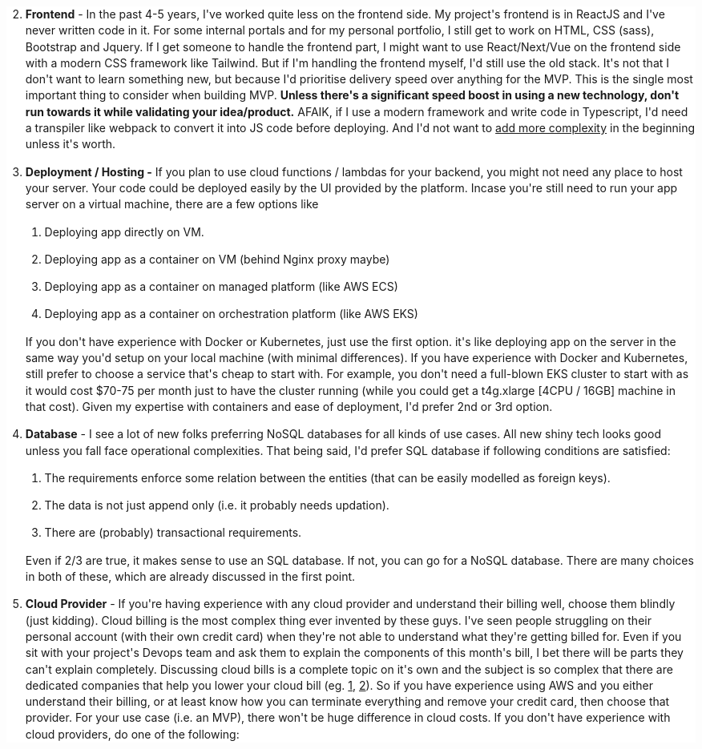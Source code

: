 2. **Frontend** - In the past 4-5 years, I've worked quite less on the frontend side. My project's frontend is in ReactJS and I've never written code in it. For some internal portals and for my personal portfolio, I still get to work on HTML, CSS (sass), Bootstrap and Jquery. If I get someone to handle the frontend part, I might want to use React/Next/Vue on the frontend side with a modern CSS framework like Tailwind. But if I'm handling the frontend myself, I'd still use the old stack. It's not that I don't want to learn something new, but because I'd prioritise delivery speed over anything for the MVP. This is the single most important thing to consider when building MVP. **Unless there's a significant speed boost in using a new technology, don't run towards it while validating your idea/product.** AFAIK, if I use a modern framework and write code in Typescript, I'd need a transpiler like webpack to convert it into JS code before deploying. And I'd not want to [add more complexity](https://blog.gagan93.me/avoid-redundant-complexity) in the beginning unless it's worth.

3. **Deployment / Hosting -** If you plan to use cloud functions / lambdas for your backend, you might not need any place to host your server. Your code could be deployed easily by the UI provided by the platform. Incase you're still need to run your app server on a virtual machine, there are a few options like

    1. Deploying app directly on VM.

    2. Deploying app as a container on VM (behind Nginx proxy maybe)

    3. Deploying app as a container on managed platform (like AWS ECS)

    4. Deploying app as a container on orchestration platform (like AWS EKS)


    If you don't have experience with Docker or Kubernetes, just use the first option. it's like deploying app on the server in the same way you'd setup on your local machine (with minimal differences). If you have experience with Docker and Kubernetes, still prefer to choose a service that's cheap to start with. For example, you don't need a full-blown EKS cluster to start with as it would cost $70-75 per month just to have the cluster running (while you could get a t4g.xlarge \[4CPU / 16GB\] machine in that cost). Given my expertise with containers and ease of deployment, I'd prefer 2nd or 3rd option.

4. **Database** \- I see a lot of new folks preferring NoSQL databases for all kinds of use cases. All new shiny tech looks good unless you fall face operational complexities. That being said, I'd prefer SQL database if following conditions are satisfied:

    1. The requirements enforce some relation between the entities (that can be easily modelled as foreign keys).

    2. The data is not just append only (i.e. it probably needs updation).

    3. There are (probably) transactional requirements.


    Even if 2/3 are true, it makes sense to use an SQL database. If not, you can go for a NoSQL database. There are many choices in both of these, which are already discussed in the first point.

5. **Cloud Provider** - If you're having experience with any cloud provider and understand their billing well, choose them blindly (just kidding). Cloud billing is the most complex thing ever invented by these guys. I've seen people struggling on their personal account (with their own credit card) when they're not able to understand what they're getting billed for. Even if you sit with your project's Devops team and ask them to explain the components of this month's bill, I bet there will be parts they can't explain completely. Discussing cloud bills is a complete topic on it's own and the subject is so complex that there are dedicated companies that help you lower your cloud bill (eg. [1](https://www.duckbillgroup.com/), [2](https://www.builder.ai/builder-cloud)). So if you have experience using AWS and you either understand their billing, or at least know how you can terminate everything and remove your credit card, then choose that provider. For your use case (i.e. an MVP), there won't be huge difference in cloud costs. If you don't have experience with cloud providers, do one of the following:
